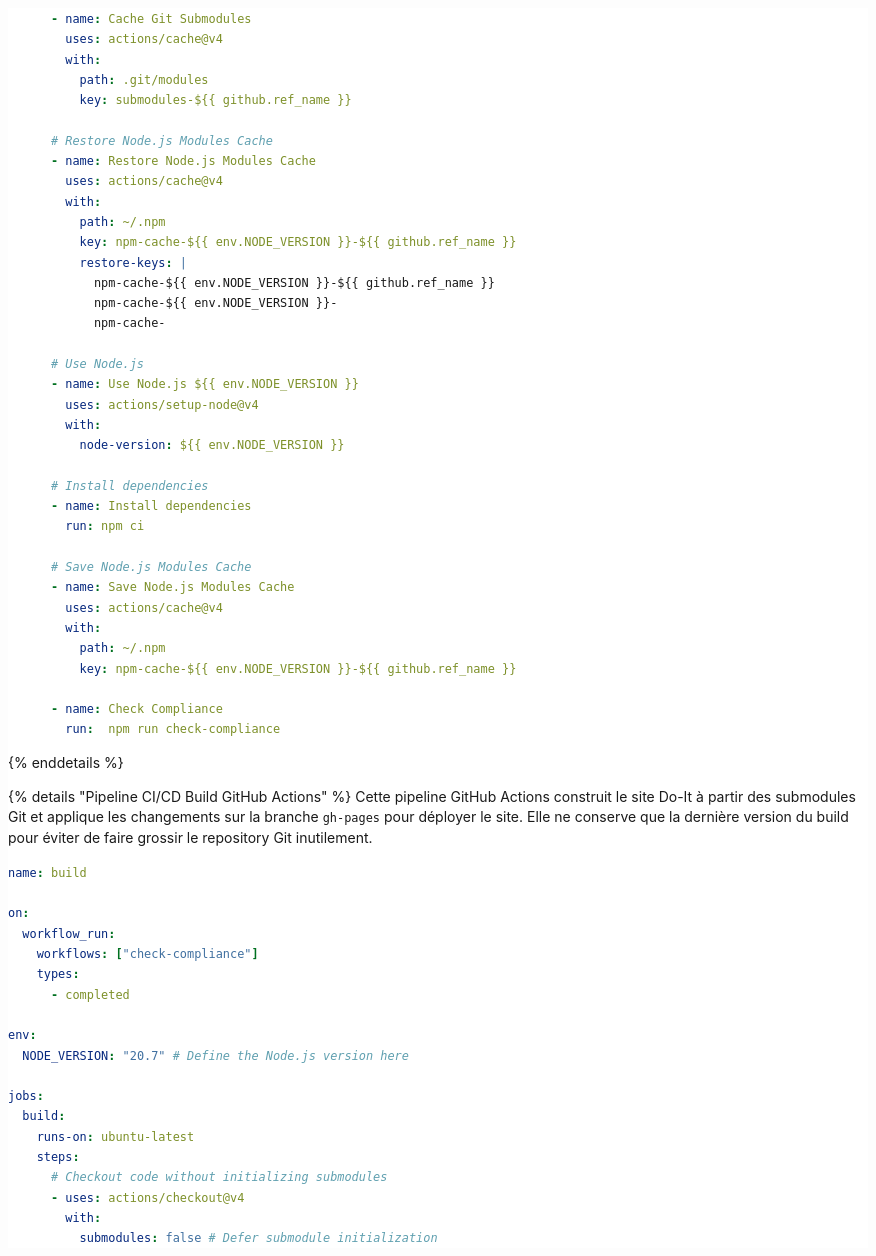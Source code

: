 ```yaml
      - name: Cache Git Submodules
        uses: actions/cache@v4
        with:
          path: .git/modules
          key: submodules-${{ github.ref_name }}

      # Restore Node.js Modules Cache
      - name: Restore Node.js Modules Cache
        uses: actions/cache@v4
        with:
          path: ~/.npm
          key: npm-cache-${{ env.NODE_VERSION }}-${{ github.ref_name }}
          restore-keys: |
            npm-cache-${{ env.NODE_VERSION }}-${{ github.ref_name }}
            npm-cache-${{ env.NODE_VERSION }}-
            npm-cache-

      # Use Node.js
      - name: Use Node.js ${{ env.NODE_VERSION }}
        uses: actions/setup-node@v4
        with:
          node-version: ${{ env.NODE_VERSION }}

      # Install dependencies
      - name: Install dependencies
        run: npm ci

      # Save Node.js Modules Cache
      - name: Save Node.js Modules Cache
        uses: actions/cache@v4
        with:
          path: ~/.npm
          key: npm-cache-${{ env.NODE_VERSION }}-${{ github.ref_name }}

      - name: Check Compliance
        run:  npm run check-compliance
```
{% enddetails %}

{% details "Pipeline CI/CD Build GitHub Actions" %}
Cette pipeline GitHub Actions construit le site Do-It à partir des submodules Git et applique les changements sur la branche `gh-pages` pour déployer le site. Elle ne conserve que la dernière version du build pour éviter de faire grossir le repository Git inutilement.
```yaml
name: build

on:
  workflow_run:
    workflows: ["check-compliance"]
    types:
      - completed

env:
  NODE_VERSION: "20.7" # Define the Node.js version here

jobs:
  build:
    runs-on: ubuntu-latest
    steps:
      # Checkout code without initializing submodules
      - uses: actions/checkout@v4
        with:
          submodules: false # Defer submodule initialization

```